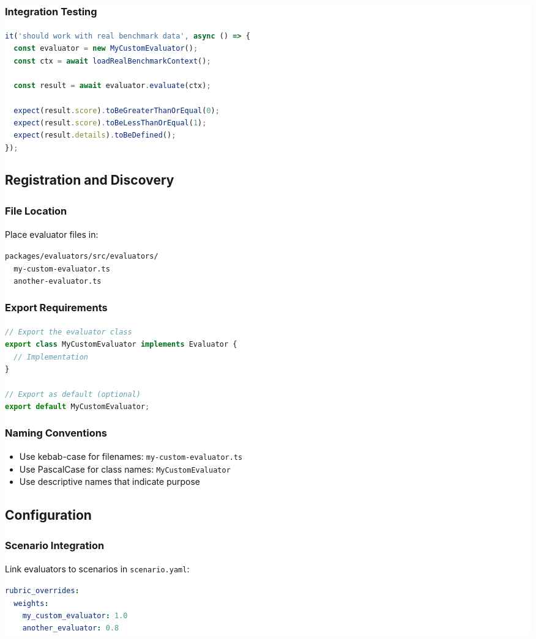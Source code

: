 ### Integration Testing

```typescript
it('should work with real benchmark data', async () => {
  const evaluator = new MyCustomEvaluator();
  const ctx = await loadRealBenchmarkContext();
  
  const result = await evaluator.evaluate(ctx);
  
  expect(result.score).toBeGreaterThanOrEqual(0);
  expect(result.score).toBeLessThanOrEqual(1);
  expect(result.details).toBeDefined();
});
```

## Registration and Discovery

### File Location
Place evaluator files in:
```
packages/evaluators/src/evaluators/
  my-custom-evaluator.ts
  another-evaluator.ts
```

### Export Requirements
```typescript
// Export the evaluator class
export class MyCustomEvaluator implements Evaluator {
  // Implementation
}

// Export as default (optional)
export default MyCustomEvaluator;
```

### Naming Conventions
- Use kebab-case for filenames: `my-custom-evaluator.ts`
- Use PascalCase for class names: `MyCustomEvaluator`
- Use descriptive names that indicate purpose

## Configuration

### Scenario Integration
Link evaluators to scenarios in `scenario.yaml`:

```yaml
rubric_overrides:
  weights:
    my_custom_evaluator: 1.0
    another_evaluator: 0.8
```
